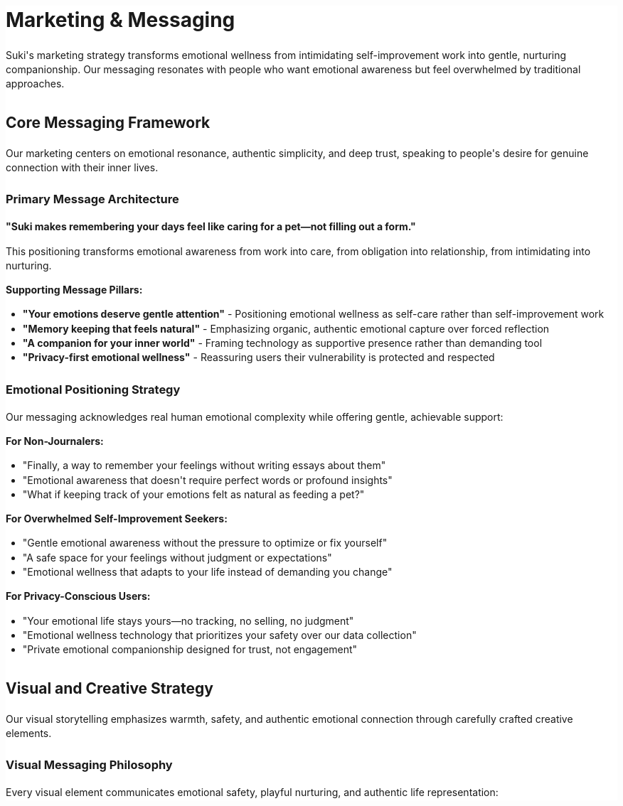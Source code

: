 # Marketing & Messaging

Suki's marketing strategy transforms emotional wellness from intimidating self-improvement work into gentle, nurturing companionship. Our messaging resonates with people who want emotional awareness but feel overwhelmed by traditional approaches.

## Core Messaging Framework

Our marketing centers on emotional resonance, authentic simplicity, and deep trust, speaking to people's desire for genuine connection with their inner lives.

### Primary Message Architecture
**"Suki makes remembering your days feel like caring for a pet—not filling out a form."**

This positioning transforms emotional awareness from work into care, from obligation into relationship, from intimidating into nurturing.

**Supporting Message Pillars:**
- **"Your emotions deserve gentle attention"** - Positioning emotional wellness as self-care rather than self-improvement work
- **"Memory keeping that feels natural"** - Emphasizing organic, authentic emotional capture over forced reflection
- **"A companion for your inner world"** - Framing technology as supportive presence rather than demanding tool
- **"Privacy-first emotional wellness"** - Reassuring users their vulnerability is protected and respected

### Emotional Positioning Strategy
Our messaging acknowledges real human emotional complexity while offering gentle, achievable support:

**For Non-Journalers:**
- "Finally, a way to remember your feelings without writing essays about them"
- "Emotional awareness that doesn't require perfect words or profound insights"
- "What if keeping track of your emotions felt as natural as feeding a pet?"

**For Overwhelmed Self-Improvement Seekers:**
- "Gentle emotional awareness without the pressure to optimize or fix yourself"
- "A safe space for your feelings without judgment or expectations"
- "Emotional wellness that adapts to your life instead of demanding you change"

**For Privacy-Conscious Users:**
- "Your emotional life stays yours—no tracking, no selling, no judgment"
- "Emotional wellness technology that prioritizes your safety over our data collection"
- "Private emotional companionship designed for trust, not engagement"

## Visual and Creative Strategy

Our visual storytelling emphasizes warmth, safety, and authentic emotional connection through carefully crafted creative elements.

### Visual Messaging Philosophy
Every visual element communicates emotional safety, playful nurturing, and authentic life representation:
